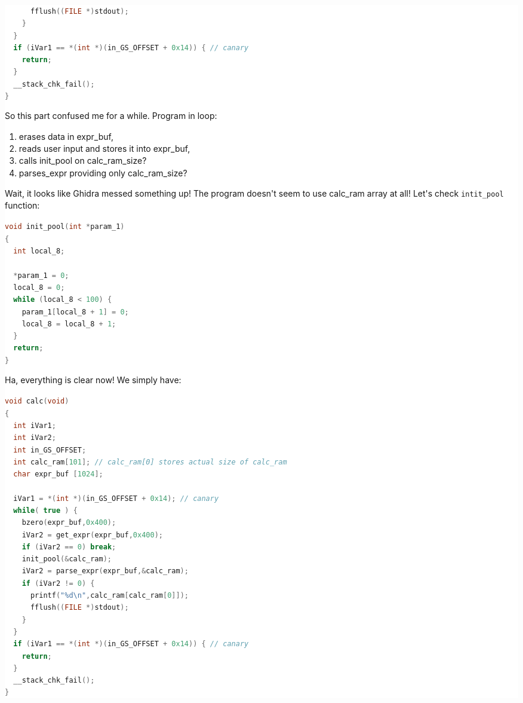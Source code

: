 ```c
      fflush((FILE *)stdout);
    }
  }
  if (iVar1 == *(int *)(in_GS_OFFSET + 0x14)) { // canary
    return;
  }
  __stack_chk_fail();
}
```

So this part confused me for a while. Program in loop:
1. erases data in expr_buf,
2. reads user input and stores it into expr_buf,
3. calls init_pool on calc_ram_size?
4. parses_expr providing only calc_ram_size?

Wait, it looks like Ghidra messed something up! The program doesn't seem to 
use calc_ram array at all! Let's check `intit_pool` function:

```c
void init_pool(int *param_1)
{
  int local_8;
  
  *param_1 = 0;
  local_8 = 0;
  while (local_8 < 100) {
    param_1[local_8 + 1] = 0;
    local_8 = local_8 + 1;
  }
  return;
}
```

Ha, everything is clear now! We simply have:

```c
void calc(void)
{
  int iVar1;
  int iVar2;
  int in_GS_OFFSET;
  int calc_ram[101]; // calc_ram[0] stores actual size of calc_ram
  char expr_buf [1024];
  
  iVar1 = *(int *)(in_GS_OFFSET + 0x14); // canary
  while( true ) {
    bzero(expr_buf,0x400);
    iVar2 = get_expr(expr_buf,0x400);
    if (iVar2 == 0) break;
    init_pool(&calc_ram);
    iVar2 = parse_expr(expr_buf,&calc_ram);
    if (iVar2 != 0) {
      printf("%d\n",calc_ram[calc_ram[0]]);
      fflush((FILE *)stdout);
    }
  }
  if (iVar1 == *(int *)(in_GS_OFFSET + 0x14)) { // canary
    return;
  }
  __stack_chk_fail();
}
```
